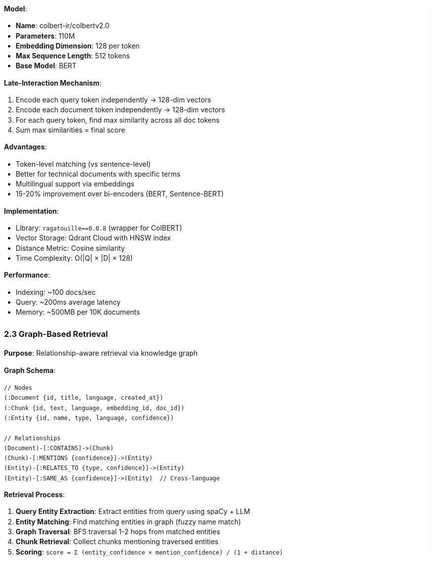 **Model**:
- **Name**: colbert-ir/colbertv2.0
- **Parameters**: 110M
- **Embedding Dimension**: 128 per token
- **Max Sequence Length**: 512 tokens
- **Base Model**: BERT

**Late-Interaction Mechanism**:
1. Encode each query token independently → 128-dim vectors
2. Encode each document token independently → 128-dim vectors
3. For each query token, find max similarity across all doc tokens
4. Sum max similarities = final score

**Advantages**:
- Token-level matching (vs sentence-level)
- Better for technical documents with specific terms
- Multilingual support via embeddings
- 15-20% improvement over bi-encoders (BERT, Sentence-BERT)

**Implementation**:
- Library: `ragatouille==0.0.8` (wrapper for ColBERT)
- Vector Storage: Qdrant Cloud with HNSW index
- Distance Metric: Cosine similarity
- Time Complexity: O(|Q| × |D| × 128)

**Performance**:
- Indexing: ~100 docs/sec
- Query: ~200ms average latency
- Memory: ~500MB per 10K documents

### 2.3 Graph-Based Retrieval

**Purpose**: Relationship-aware retrieval via knowledge graph

**Graph Schema**:
```cypher
// Nodes
(:Document {id, title, language, created_at})
(:Chunk {id, text, language, embedding_id, doc_id})
(:Entity {id, name, type, language, confidence})

// Relationships
(Document)-[:CONTAINS]->(Chunk)
(Chunk)-[:MENTIONS {confidence}]->(Entity)
(Entity)-[:RELATES_TO {type, confidence}]->(Entity)
(Entity)-[:SAME_AS {confidence}]->(Entity)  // Cross-language
```

**Retrieval Process**:
1. **Query Entity Extraction**: Extract entities from query using spaCy + LLM
2. **Entity Matching**: Find matching entities in graph (fuzzy name match)
3. **Graph Traversal**: BFS traversal 1-2 hops from matched entities
4. **Chunk Retrieval**: Collect chunks mentioning traversed entities
5. **Scoring**: `score = Σ (entity_confidence × mention_confidence) / (1 + distance)`
